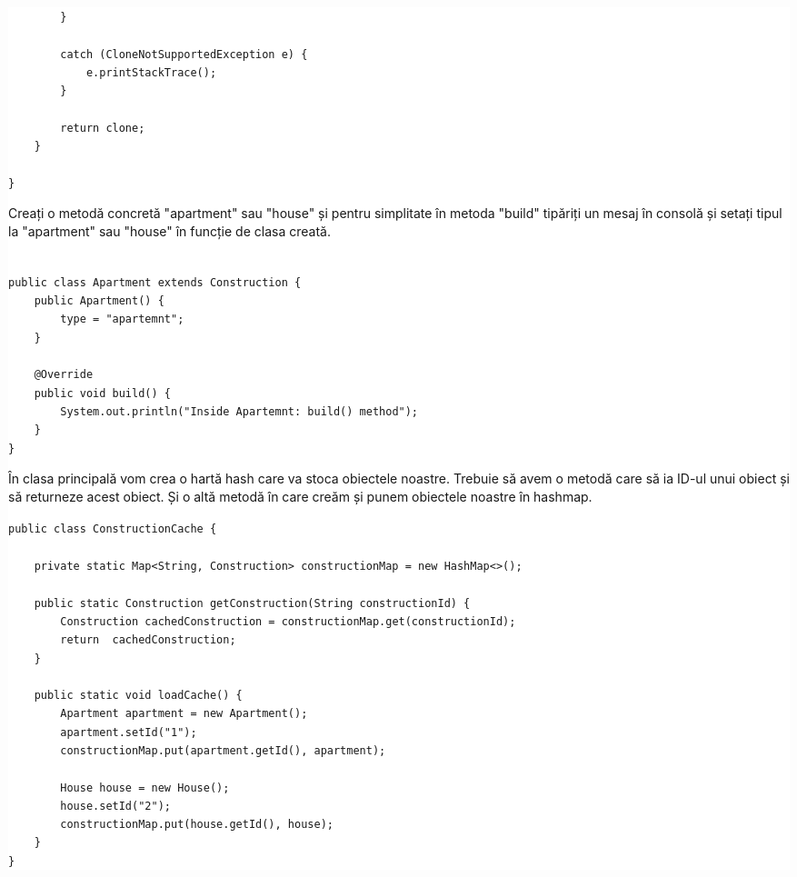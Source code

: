 ```
        }

        catch (CloneNotSupportedException e) {
            e.printStackTrace();
        }

        return clone;
    }

}
```

Creați o metodă concretă "apartment" sau "house" și pentru simplitate în metoda "build" tipăriți un mesaj în consolă și setați tipul la "apartment" sau "house" în funcție de clasa creată.
```

public class Apartment extends Construction {
    public Apartment() {
        type = "apartemnt";
    }

    @Override
    public void build() {
        System.out.println("Inside Apartemnt: build() method");
    }
}
```

În clasa principală vom crea o hartă hash care va stoca obiectele noastre. Trebuie să avem o metodă care să ia ID-ul unui obiect și să returneze acest obiect. Și o altă metodă în care creăm și punem obiectele noastre în hashmap.
```
public class ConstructionCache {

    private static Map<String, Construction> constructionMap = new HashMap<>();

    public static Construction getConstruction(String constructionId) {
        Construction cachedConstruction = constructionMap.get(constructionId);
        return  cachedConstruction;
    }

    public static void loadCache() {
        Apartment apartment = new Apartment();
        apartment.setId("1");
        constructionMap.put(apartment.getId(), apartment);

        House house = new House();
        house.setId("2");
        constructionMap.put(house.getId(), house);
    }
}
```
